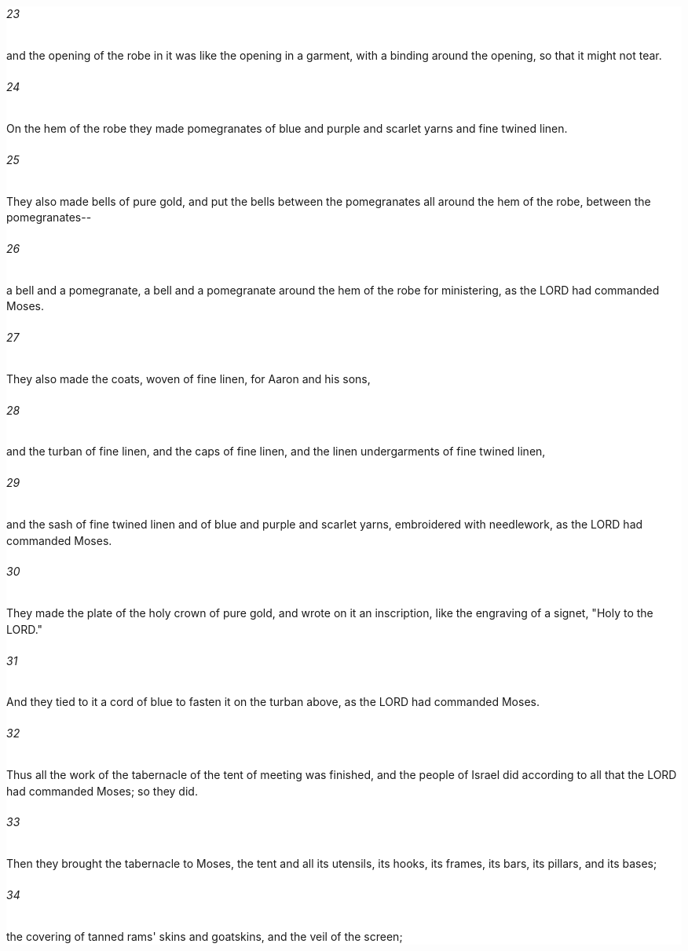 
###### 23 
and the opening of the robe in it was like the opening in a garment, with a binding around the opening, so that it might not tear. 
 

###### 24 
On the hem of the robe they made pomegranates of blue and purple and scarlet yarns and fine twined linen. 
 

###### 25 
They also made bells of pure gold, and put the bells between the pomegranates all around the hem of the robe, between the pomegranates-- 
 

###### 26 
a bell and a pomegranate, a bell and a pomegranate around the hem of the robe for ministering, as the LORD had commanded Moses.
 
 

###### 27 
They also made the coats, woven of fine linen, for Aaron and his sons, 
 

###### 28 
and the turban of fine linen, and the caps of fine linen, and the linen undergarments of fine twined linen, 
 

###### 29 
and the sash of fine twined linen and of blue and purple and scarlet yarns, embroidered with needlework, as the LORD had commanded Moses.
 
 

###### 30 
They made the plate of the holy crown of pure gold, and wrote on it an inscription, like the engraving of a signet, "Holy to the LORD." 
 

###### 31 
And they tied to it a cord of blue to fasten it on the turban above, as the LORD had commanded Moses.
 
 

###### 32 
Thus all the work of the tabernacle of the tent of meeting was finished, and the people of Israel did according to all that the LORD had commanded Moses; so they did. 
 

###### 33 
Then they brought the tabernacle to Moses, the tent and all its utensils, its hooks, its frames, its bars, its pillars, and its bases; 
 

###### 34 
the covering of tanned rams' skins and goatskins, and the veil of the screen; 
 